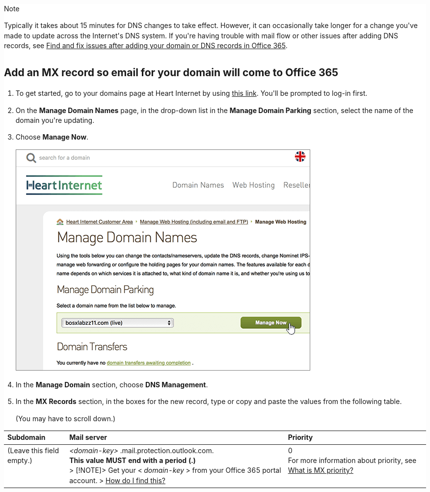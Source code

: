 > [!NOTE]
> Typically it takes about 15 minutes for DNS changes to take effect. However, it can occasionally take longer for a change you've made to update across the Internet's DNS system. If you're having trouble with mail flow or other issues after adding DNS records, see [Find and fix issues after adding your domain or DNS records in Office 365](../get-help-with-domains/find-and-fix-issues.md). 
  
## Add an MX record so email for your domain will come to Office 365
<a name="BKMK_add_MX"> </a>

1. To get started, go to your domains page at Heart Internet by using [this link](https://customer.heartinternet.co.uk/manage/manage.cgi). You'll be prompted to log-in first.
    
2. On the **Manage Domain Names** page, in the drop-down list in the **Manage Domain Parking** section, select the name of the domain you're updating. 
    
3. Choose **Manage Now**.
    
    ![HeartInternet-BP-Configure-1-3](../media/51e545f1-176b-4569-b98f-bf5e673facb3.png)
  
4. In the **Manage Domain** section, choose **DNS Management**.
    
5. In the **MX Records** section, in the boxes for the new record, type or copy and paste the values from the following table. 
    
    (You may have to scroll down.)
    
|**Subdomain**|**Mail server**|**Priority**|
|:-----|:-----|:-----|
|(Leave this field empty.)  <br/> | *\<domain-key\>*  .mail.protection.outlook.com.  <br/> **This value MUST end with a period (.)** <br/> > [!NOTE]> Get your \< *domain-key*  \> from your Office 365 portal account. > [How do I find this?](../get-help-with-domains/information-for-dns-records.md)          |0  <br/> For more information about priority, see [What is MX priority?](https://support.office.com/article/2784cc4d-95be-443d-b5f7-bb5dd867ba83.aspx) <br/> |
   
